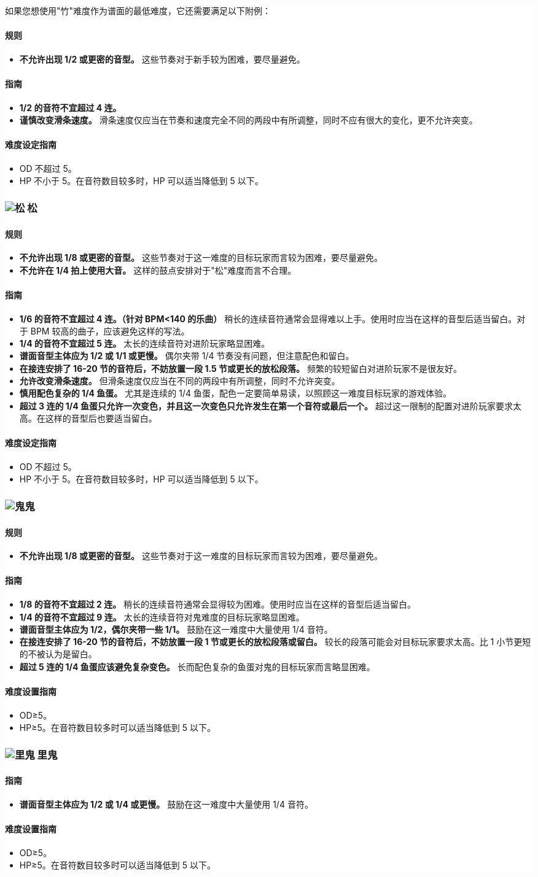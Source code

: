如果您想使用"竹"难度作为谱面的最低难度，它还需要满足以下附例：

#### 规则
- **不允许出现 1/2 或更密的音型。** 这些节奏对于新手较为困难，要尽量避免。

#### 指南
- **1/2 的音符不宜超过 4 连。**
- **谨慎改变滑条速度。** 滑条速度仅应当在节奏和速度完全不同的两段中有所调整，同时不应有很大的变化，更不允许突变。

#### 难度设定指南
- OD 不超过 5。
- HP 不小于 5。在音符数目较多时，HP 可以适当降低到 5 以下。

### ![松](/wiki/shared/diff/hard-t.png "松") 松
 
#### 规则
- **不允许出现 1/8 或更密的音型。** 这些节奏对于这一难度的目标玩家而言较为困难，要尽量避免。
- **不允许在 1/4 拍上使用大音。** 这样的鼓点安排对于"松"难度而言不合理。

#### 指南
- **1/6 的音符不宜超过 4 连。（针对 BPM<140 的乐曲）** 稍长的连续音符通常会显得难以上手。使用时应当在这样的音型后适当留白。对于 BPM 较高的曲子，应该避免这样的写法。
- **1/4 的音符不宜超过 5 连。** 太长的连续音符对进阶玩家略显困难。
- **谱面音型主体应为 1/2 或 1/1 或更慢。** 偶尔夹带 1/4 节奏没有问题，但注意配色和留白。
- **在接连安排了 16-20 节的音符后，不妨放置一段 1.5 节或更长的放松段落。** 频繁的较短留白对进阶玩家不是很友好。
- **允许改变滑条速度。** 但滑条速度仅应当在不同的两段中有所调整，同时不允许突变。
- **慎用配色复杂的 1/4 鱼蛋。** 尤其是连续的 1/4 鱼蛋，配色一定要简单易读，以照顾这一难度目标玩家的游戏体验。
- **超过 3 连的 1/4 鱼蛋只允许一次变色，并且这一次变色只允许发生在第一个音符或最后一个。** 超过这一限制的配置对进阶玩家要求太高。在这样的音型后也要适当留白。

#### 难度设定指南
- OD 不超过 5。
- HP 不小于 5。在音符数目较多时，HP 可以适当降低到 5 以下。

### ![鬼](/wiki/shared/diff/insane-t.png "鬼")鬼
 
#### 规则
- **不允许出现 1/8 或更密的音型。** 这些节奏对于这一难度的目标玩家而言较为困难，要尽量避免。

#### 指南
- **1/8 的音符不宜超过 2 连。** 稍长的连续音符通常会显得较为困难。使用时应当在这样的音型后适当留白。
- **1/4 的音符不宜超过 9 连。** 太长的连续音符对鬼难度的目标玩家略显困难。
- **谱面音型主体应为 1/2，偶尔夹带一些 1/1。** 鼓励在这一难度中大量使用 1/4 音符。
- **在接连安排了 16-20 节的音符后，不妨放置一段 1 节或更长的放松段落或留白。** 较长的段落可能会对目标玩家要求太高。比 1 小节更短的不被认为是留白。
- **超过 5 连的 1/4 鱼蛋应该避免复杂变色。** 长而配色复杂的鱼蛋对鬼的目标玩家而言略显困难。

#### 难度设置指南
- OD≥5。
- HP≥5。在音符数目较多时可以适当降低到 5 以下。

### ![里鬼](/wiki/shared/diff/expert-t.png "里鬼") 里鬼

#### 指南
- **谱面音型主体应为 1/2 或 1/4 或更慢。** 鼓励在这一难度中大量使用 1/4 音符。

#### 难度设置指南
- OD≥5。
- HP≥5。在音符数目较多时可以适当降低到 5 以下。

